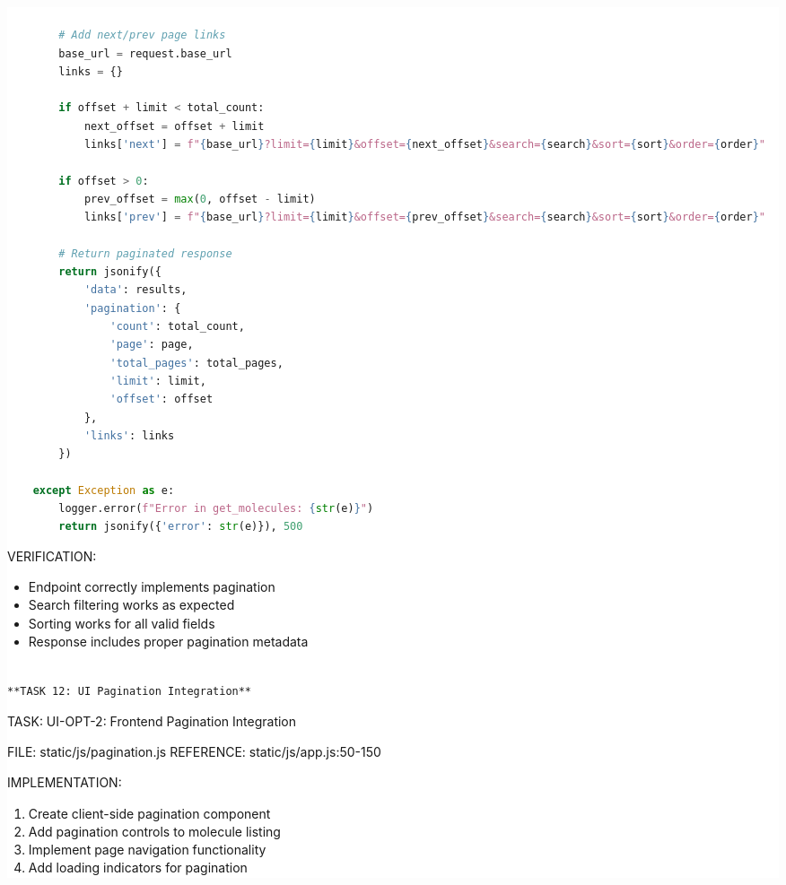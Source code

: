 ```python
        
        # Add next/prev page links
        base_url = request.base_url
        links = {}
        
        if offset + limit < total_count:
            next_offset = offset + limit
            links['next'] = f"{base_url}?limit={limit}&offset={next_offset}&search={search}&sort={sort}&order={order}"
            
        if offset > 0:
            prev_offset = max(0, offset - limit)
            links['prev'] = f"{base_url}?limit={limit}&offset={prev_offset}&search={search}&sort={sort}&order={order}"
        
        # Return paginated response
        return jsonify({
            'data': results,
            'pagination': {
                'count': total_count,
                'page': page,
                'total_pages': total_pages,
                'limit': limit,
                'offset': offset
            },
            'links': links
        })
        
    except Exception as e:
        logger.error(f"Error in get_molecules: {str(e)}")
        return jsonify({'error': str(e)}), 500
```

VERIFICATION:
- Endpoint correctly implements pagination
- Search filtering works as expected
- Sorting works for all valid fields
- Response includes proper pagination metadata
```

**TASK 12: UI Pagination Integration**
```
TASK: UI-OPT-2: Frontend Pagination Integration

FILE: static/js/pagination.js
REFERENCE: static/js/app.js:50-150

IMPLEMENTATION:
1. Create client-side pagination component
2. Add pagination controls to molecule listing
3. Implement page navigation functionality
4. Add loading indicators for pagination
